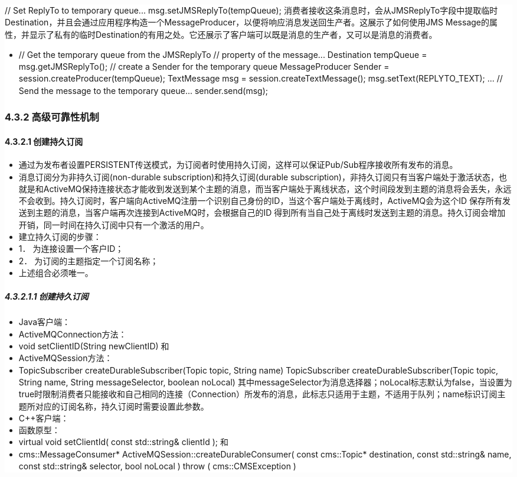  // Set ReplyTo to temporary queue...
  msg.setJMSReplyTo(tempQueue);
  消费者接收这条消息时，会从JMSReplyTo字段中提取临时Destination，并且会通过应用程序构造一个MessageProducer，以便将响应消息发送回生产者。这展示了如何使用JMS Message的属性，并显示了私有的临时Destination的有用之处。它还展示了客户端可以既是消息的生产者，又可以是消息的消费者。
- // Get the temporary queue from the JMSReplyTo
  // property of the message...
  Destination tempQueue = msg.getJMSReplyTo();
  // create a Sender for the temporary queue
  MessageProducer Sender = session.createProducer(tempQueue);
  TextMessage msg = session.createTextMessage();
  msg.setText(REPLYTO_TEXT);
  ...
  // Send the message to the temporary queue...
  sender.send(msg);

### 4.3.2 高级可靠性机制

#### 4.3.2.1 创建持久订阅

- 通过为发布者设置PERSISTENT传送模式，为订阅者时使用持久订阅，这样可以保证Pub/Sub程序接收所有发布的消息。
- 消息订阅分为非持久订阅(non-durable subscription)和持久订阅(durable subscription)，非持久订阅只有当客户端处于激活状态，也就是和ActiveMQ保持连接状态才能收到发送到某个主题的消息，而当客户端处于离线状态，这个时间段发到主题的消息将会丢失，永远不会收到。持久订阅时，客户端向ActiveMQ注册一个识别自己身份的ID，当这个客户端处于离线时，ActiveMQ会为这个ID 保存所有发送到主题的消息，当客户端再次连接到ActiveMQ时，会根据自己的ID 得到所有当自己处于离线时发送到主题的消息。持久订阅会增加开销，同一时间在持久订阅中只有一个激活的用户。
- 建立持久订阅的步骤：
- 1． 为连接设置一个客户ID；
- 2． 为订阅的主题指定一个订阅名称；
- 上述组合必须唯一。

##### 4.3.2.1.1 创建持久订阅

- Java客户端：
- ActiveMQConnection方法：
- void setClientID(String newClientID)
  和
- ActiveMQSession方法：
- TopicSubscriber createDurableSubscriber(Topic topic, String name)
  TopicSubscriber createDurableSubscriber(Topic topic, String name, String
  messageSelector, boolean noLocal)
  其中messageSelector为消息选择器；noLocal标志默认为false，当设置为true时限制消费者只能接收和自己相同的连接（Connection）所发布的消息，此标志只适用于主题，不适用于队列；name标识订阅主题所对应的订阅名称，持久订阅时需要设置此参数。
- C++客户端：
- 函数原型：
- virtual void setClientId( const std::string& clientId );
  和
- cms::MessageConsumer* ActiveMQSession::createDurableConsumer(
  const cms::Topic* destination,
  const std::string& name,
  const std::string& selector,
  bool noLocal )
  throw ( cms::CMSException )
